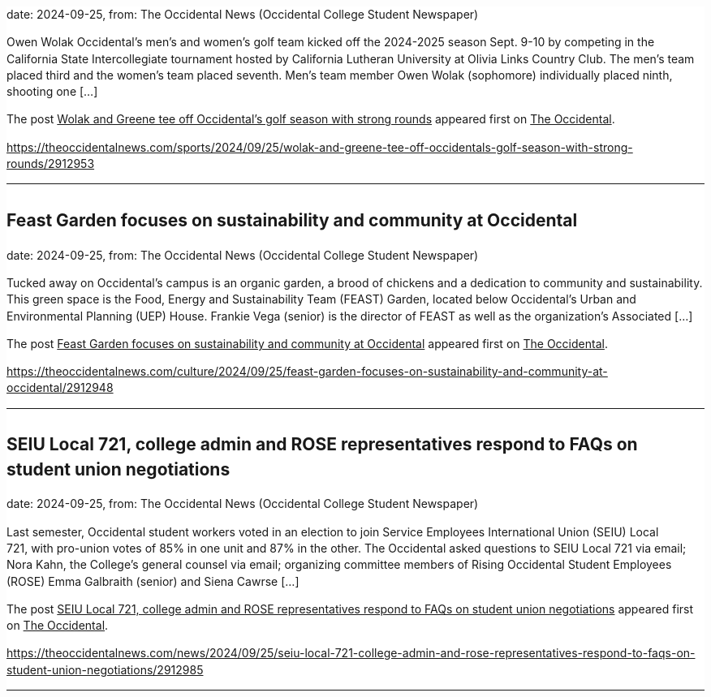 date: 2024-09-25, from: The Occidental News (Occidental College Student Newspaper)

<p>Owen Wolak Occidental’s men’s and women’s golf team kicked off the 2024-2025 season Sept. 9-10 by competing in the ​​California State Intercollegiate tournament hosted by California Lutheran University at Olivia Links Country Club. The men’s team placed third and the women’s team placed seventh. Men’s team member Owen Wolak (sophomore) individually placed ninth, shooting one [&#8230;]</p>
<p>The post <a rel="nofollow" href="https://theoccidentalnews.com/sports/2024/09/25/wolak-and-greene-tee-off-occidentals-golf-season-with-strong-rounds/2912953">Wolak and Greene tee off Occidental’s golf season with strong rounds</a> appeared first on <a rel="nofollow" href="https://theoccidentalnews.com">The Occidental</a>.</p>
 

<https://theoccidentalnews.com/sports/2024/09/25/wolak-and-greene-tee-off-occidentals-golf-season-with-strong-rounds/2912953>

---

## Feast Garden focuses on sustainability and community at Occidental

date: 2024-09-25, from: The Occidental News (Occidental College Student Newspaper)

<p>Tucked away on Occidental’s campus is an organic garden, a brood of chickens and a dedication to community and sustainability. This green space is the Food, Energy and Sustainability Team (FEAST) Garden, located below Occidental’s Urban and Environmental Planning (UEP) House. Frankie Vega (senior) is the director of FEAST as well as the organization&#8217;s Associated [&#8230;]</p>
<p>The post <a rel="nofollow" href="https://theoccidentalnews.com/culture/2024/09/25/feast-garden-focuses-on-sustainability-and-community-at-occidental/2912948">Feast Garden focuses on sustainability and community at Occidental</a> appeared first on <a rel="nofollow" href="https://theoccidentalnews.com">The Occidental</a>.</p>
 

<https://theoccidentalnews.com/culture/2024/09/25/feast-garden-focuses-on-sustainability-and-community-at-occidental/2912948>

---

## SEIU Local 721, college admin and ROSE representatives respond to FAQs on student union negotiations

date: 2024-09-25, from: The Occidental News (Occidental College Student Newspaper)

<p>Last semester, Occidental student workers voted in an election to join Service Employees International Union (SEIU) Local 721, with pro-union votes of 85% in one unit and 87% in the other. The Occidental asked questions to SEIU Local 721 via email; Nora Kahn, the College’s general counsel via email; organizing committee members of Rising Occidental Student Employees (ROSE) Emma Galbraith (senior) and Siena Cawrse [&#8230;]</p>
<p>The post <a rel="nofollow" href="https://theoccidentalnews.com/news/2024/09/25/seiu-local-721-college-admin-and-rose-representatives-respond-to-faqs-on-student-union-negotiations/2912985">SEIU Local 721, college admin and ROSE representatives respond to FAQs on student union negotiations</a> appeared first on <a rel="nofollow" href="https://theoccidentalnews.com">The Occidental</a>.</p>
 

<https://theoccidentalnews.com/news/2024/09/25/seiu-local-721-college-admin-and-rose-representatives-respond-to-faqs-on-student-union-negotiations/2912985>

---